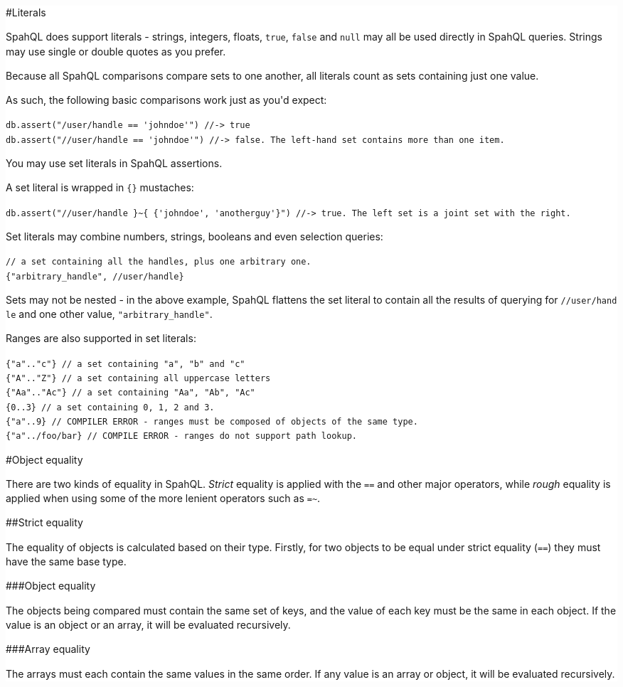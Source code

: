 
#Literals

SpahQL does support literals - strings, integers, floats, <code>true</code>, <code>false</code> and <code>null</code> may all be used directly in SpahQL queries. Strings may use single or double quotes as you prefer.

Because all SpahQL comparisons compare sets to one another, all literals count as sets containing just one value. 

As such, the following basic comparisons work just as you'd expect:

	db.assert("/user/handle == 'johndoe'") //-> true
	db.assert("//user/handle == 'johndoe'") //-> false. The left-hand set contains more than one item.

You may use set literals in SpahQL assertions. 

A set literal is wrapped in <code>{}</code> mustaches:

	db.assert("//user/handle }~{ {'johndoe', 'anotherguy'}") //-> true. The left set is a joint set with the right.

Set literals may combine numbers, strings, booleans and even selection queries:
	
	// a set containing all the handles, plus one arbitrary one.
	{"arbitrary_handle", //user/handle} 

Sets may not be nested - in the above example, SpahQL flattens the set literal to contain all the results of querying for <code>//user/handle</code> and one other value, <code>"arbitrary_handle"</code>.
  
Ranges are also supported in set literals:

    {"a".."c"} // a set containing "a", "b" and "c"
    {"A".."Z"} // a set containing all uppercase letters
    {"Aa".."Ac"} // a set containing "Aa", "Ab", "Ac"
    {0..3} // a set containing 0, 1, 2 and 3.
    {"a"..9} // COMPILER ERROR - ranges must be composed of objects of the same type.
    {"a"../foo/bar} // COMPILE ERROR - ranges do not support path lookup.

#Object equality

There are two kinds of equality in SpahQL. *Strict* equality is applied with the <code>==</code> and other major operators, while *rough* equality is applied when using some of the more lenient operators such as <code>=~</code>.

##Strict equality

The equality of objects is calculated based on their type. Firstly, for two objects to be equal under strict equality (<code>==</code>) they must have the same base type.

###Object equality

The objects being compared must contain the same set of keys, and the value of each key must be the same in each object. If the value is an object or an array, it will be evaluated recursively.

###Array equality

The arrays must each contain the same values in the same order. If any value is an array or object, it will be evaluated recursively.
